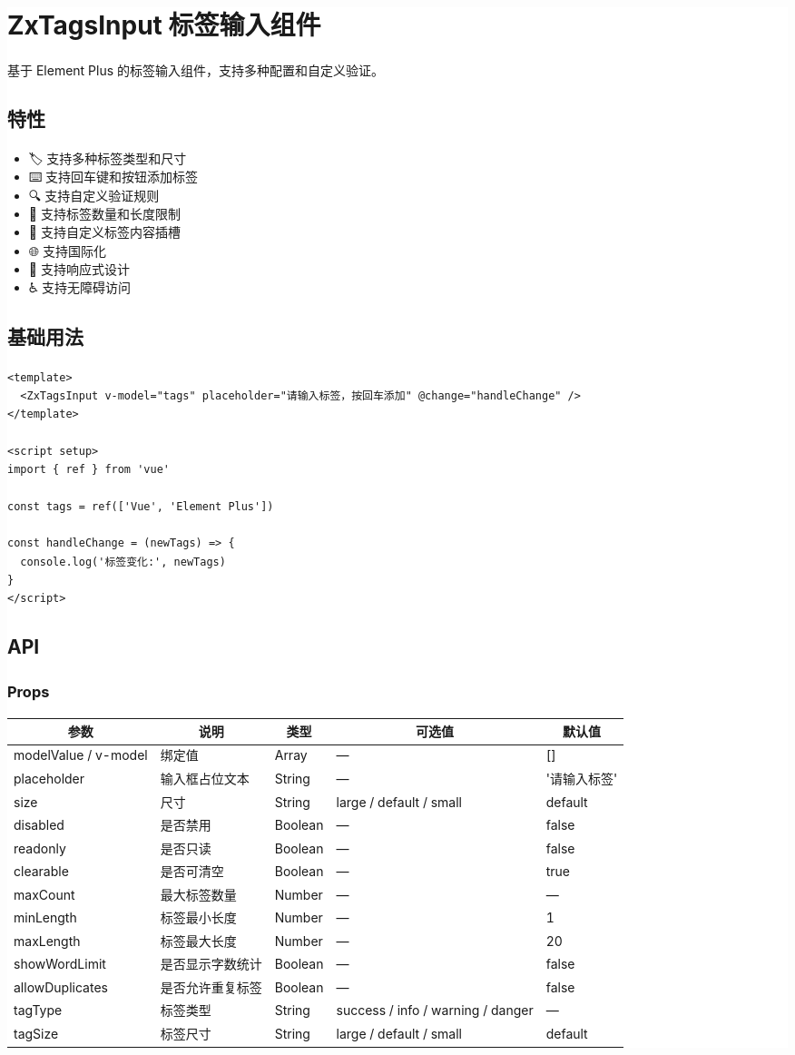 # ZxTagsInput 标签输入组件

基于 Element Plus 的标签输入组件，支持多种配置和自定义验证。

## 特性

- 🏷️ 支持多种标签类型和尺寸
- ⌨️ 支持回车键和按钮添加标签
- 🔍 支持自定义验证规则
- 📏 支持标签数量和长度限制
- 🎨 支持自定义标签内容插槽
- 🌐 支持国际化
- 📱 支持响应式设计
- ♿ 支持无障碍访问

## 基础用法

```vue
<template>
  <ZxTagsInput v-model="tags" placeholder="请输入标签，按回车添加" @change="handleChange" />
</template>

<script setup>
import { ref } from 'vue'

const tags = ref(['Vue', 'Element Plus'])

const handleChange = (newTags) => {
  console.log('标签变化:', newTags)
}
</script>
```

## API

### Props

| 参数 | 说明 | 类型 | 可选值 | 默认值 |
| --- | --- | --- | --- | --- |
| modelValue / v-model | 绑定值 | Array | — | [] |
| placeholder | 输入框占位文本 | String | — | '请输入标签' |
| size | 尺寸 | String | large / default / small | default |
| disabled | 是否禁用 | Boolean | — | false |
| readonly | 是否只读 | Boolean | — | false |
| clearable | 是否可清空 | Boolean | — | true |
| maxCount | 最大标签数量 | Number | — | — |
| minLength | 标签最小长度 | Number | — | 1 |
| maxLength | 标签最大长度 | Number | — | 20 |
| showWordLimit | 是否显示字数统计 | Boolean | — | false |
| allowDuplicates | 是否允许重复标签 | Boolean | — | false |
| tagType | 标签类型 | String | success / info / warning / danger | — |
| tagSize | 标签尺寸 | String | large / default / small | default |